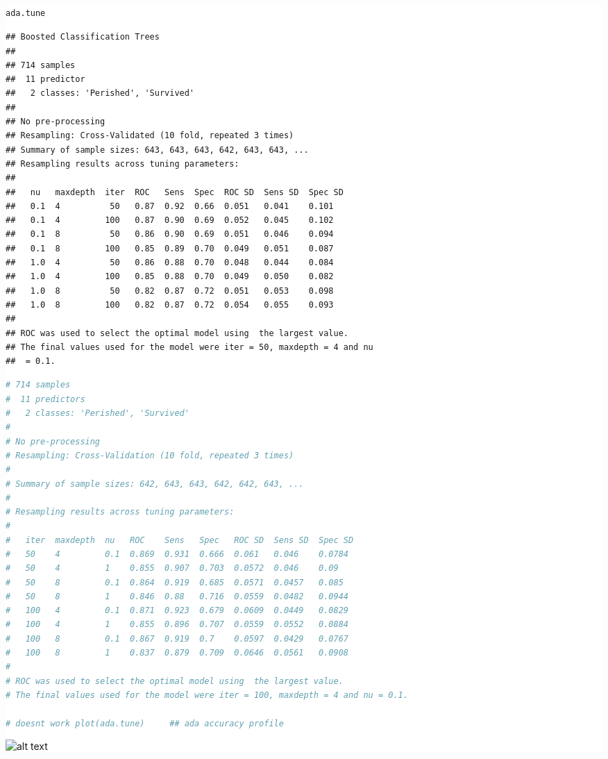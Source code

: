 
```r
ada.tune
```

```
## Boosted Classification Trees 
## 
## 714 samples
##  11 predictor
##   2 classes: 'Perished', 'Survived' 
## 
## No pre-processing
## Resampling: Cross-Validated (10 fold, repeated 3 times) 
## Summary of sample sizes: 643, 643, 643, 642, 643, 643, ... 
## Resampling results across tuning parameters:
## 
##   nu   maxdepth  iter  ROC   Sens  Spec  ROC SD  Sens SD  Spec SD
##   0.1  4          50   0.87  0.92  0.66  0.051   0.041    0.101  
##   0.1  4         100   0.87  0.90  0.69  0.052   0.045    0.102  
##   0.1  8          50   0.86  0.90  0.69  0.051   0.046    0.094  
##   0.1  8         100   0.85  0.89  0.70  0.049   0.051    0.087  
##   1.0  4          50   0.86  0.88  0.70  0.048   0.044    0.084  
##   1.0  4         100   0.85  0.88  0.70  0.049   0.050    0.082  
##   1.0  8          50   0.82  0.87  0.72  0.051   0.053    0.098  
##   1.0  8         100   0.82  0.87  0.72  0.054   0.055    0.093  
## 
## ROC was used to select the optimal model using  the largest value.
## The final values used for the model were iter = 50, maxdepth = 4 and nu
##  = 0.1.
```

```r
# 714 samples
#  11 predictors
#   2 classes: 'Perished', 'Survived' 
# 
# No pre-processing
# Resampling: Cross-Validation (10 fold, repeated 3 times) 
# 
# Summary of sample sizes: 642, 643, 643, 642, 642, 643, ... 
# 
# Resampling results across tuning parameters:
# 
#   iter  maxdepth  nu   ROC    Sens   Spec   ROC SD  Sens SD  Spec SD
#   50    4         0.1  0.869  0.931  0.666  0.061   0.046    0.0784 
#   50    4         1    0.855  0.907  0.703  0.0572  0.046    0.09   
#   50    8         0.1  0.864  0.919  0.685  0.0571  0.0457   0.085  
#   50    8         1    0.846  0.88   0.716  0.0559  0.0482   0.0944 
#   100   4         0.1  0.871  0.923  0.679  0.0609  0.0449   0.0829 
#   100   4         1    0.855  0.896  0.707  0.0559  0.0552   0.0884 
#   100   8         0.1  0.867  0.919  0.7    0.0597  0.0429   0.0767 
#   100   8         1    0.837  0.879  0.709  0.0646  0.0561   0.0908 
# 
# ROC was used to select the optimal model using  the largest value.
# The final values used for the model were iter = 100, maxdepth = 4 and nu = 0.1.

# doesnt work plot(ada.tune)     ## ada accuracy profile
```
![alt text](http://drive.google.com/uc?export=view&id=0B-yx9UUIpB6uLWhoNGJXVlJzLUU)
